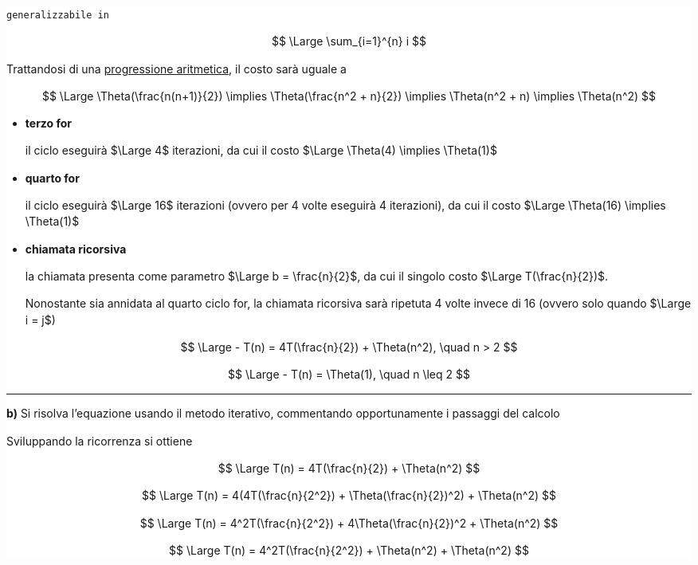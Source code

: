     generalizzabile in
  
$$
    \Large \sum_{i=1}^{n} i
$$

Trattandosi di una [progressione aritmetica](https://it.wikipedia.org/wiki/Progressione_aritmetica), il costo sarà uguale a

$$
    \Large \Theta(\frac{n(n+1)}{2}) \implies \Theta(\frac{n^2 + n}{2}) \implies \Theta(n^2 + n) \implies \Theta(n^2)
$$

- **terzo for**

  il ciclo eseguirà $\Large 4$ iterazioni, da cui il costo $\Large \Theta(4) \implies \Theta(1)$

- **quarto for**

  il ciclo eseguirà $\Large 16$ iterazioni (ovvero per 4 volte eseguirà 4 iterazioni), da cui il costo $\Large \Theta(16) \implies \Theta(1)$

- **chiamata ricorsiva**

  la chiamata presenta come parametro $\Large b = \frac{n}{2}$, da cui il singolo costo $\Large T(\frac{n}{2})$.

  Nonostante sia annidata al quarto ciclo for, la chiamata ricorsiva sarà ripetuta 4 volte invece di 16 (ovvero solo quando $\Large i = j$)

$$
    \Large - T(n) = 4T(\frac{n}{2}) + \Theta(n^2), \quad n > 2
$$

$$
    \Large - T(n) = \Theta(1), \quad n \leq 2
$$

---

**b)** Si risolva l’equazione usando il metodo iterativo, commentando opportunamente i passaggi del calcolo

Sviluppando la ricorrenza si ottiene

$$
    \Large T(n) = 4T(\frac{n}{2}) + \Theta(n^2)
$$

$$
    \Large T(n) = 4(4T(\frac{n}{2^2}) + \Theta(\frac{n}{2})^2) + \Theta(n^2)
$$

$$
    \Large T(n) = 4^2T(\frac{n}{2^2}) + 4\Theta(\frac{n}{2})^2 + \Theta(n^2)
$$

$$
    \Large T(n) = 4^2T(\frac{n}{2^2}) + \Theta(n^2) + \Theta(n^2)
$$

